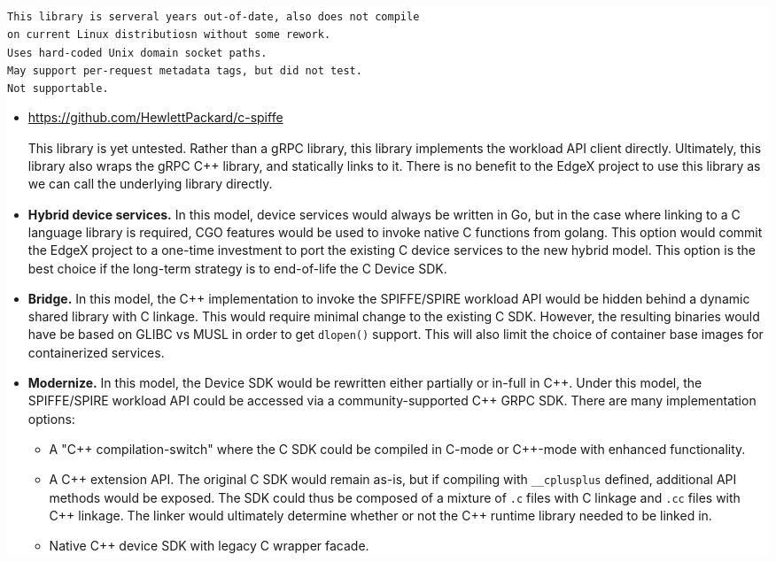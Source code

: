     This library is serveral years out-of-date, also does not compile
    on current Linux distributiosn without some rework.
    Uses hard-coded Unix domain socket paths.
    May support per-request metadata tags, but did not test.
    Not supportable.

  * https://github.com/HewlettPackard/c-spiffe

    This library is yet untested. Rather than a gRPC library,
    this library implements the workload API client directly.
    Ultimately, this library also wraps the gRPC C++ library,
    and statically links to it. There is no benefit to the
    EdgeX project to use this library as we can call the
    underlying library directly.

* **Hybrid device services.**
  In this model, device services would always be written in Go,
  but in the case where linking to a C language library is required,
  CGO features would be used to invoke native C functions
  from golang. This option would commit the EdgeX project to
  a one-time investment to port the existing C device services
  to the new hybrid model. This option is the best choice if the
  long-term strategy is to end-of-life the C Device SDK.

* **Bridge.**
  In this model, the C++ implementation to invoke the
  SPIFFE/SPIRE workload API would be hidden behind a
  dynamic shared library with C linkage.
  This would require minimal change to the existing C SDK.
  However, the resulting binaries would have be based
  on GLIBC vs MUSL in order to get `dlopen()` support.
  This will also limit the choice of container base images
  for containerized services.

* **Modernize.**
  In this model, the Device SDK would be rewritten either 
  partially or in-full in C++. Under this model, the
  SPIFFE/SPIRE workload API could be accessed via a
  community-supported C++ GRPC SDK. There are many
  implementation options:

  * A "C++ compilation-switch" where the C SDK could
    be compiled in C-mode or C++-mode with enhanced
    functionality.

  * A C++ extension API.  The original C SDK would
    remain as-is, but if compiling with `__cplusplus`
    defined, additional API methods would be exposed.
    The SDK could thus be composed of a mixture of
    `.c` files with C linkage and `.cc` files with C++ linkage.
    The linker would ultimately determine whether or
    not the C++ runtime library needed to be linked in.

  * Native C++ device SDK with legacy C wrapper facade.
